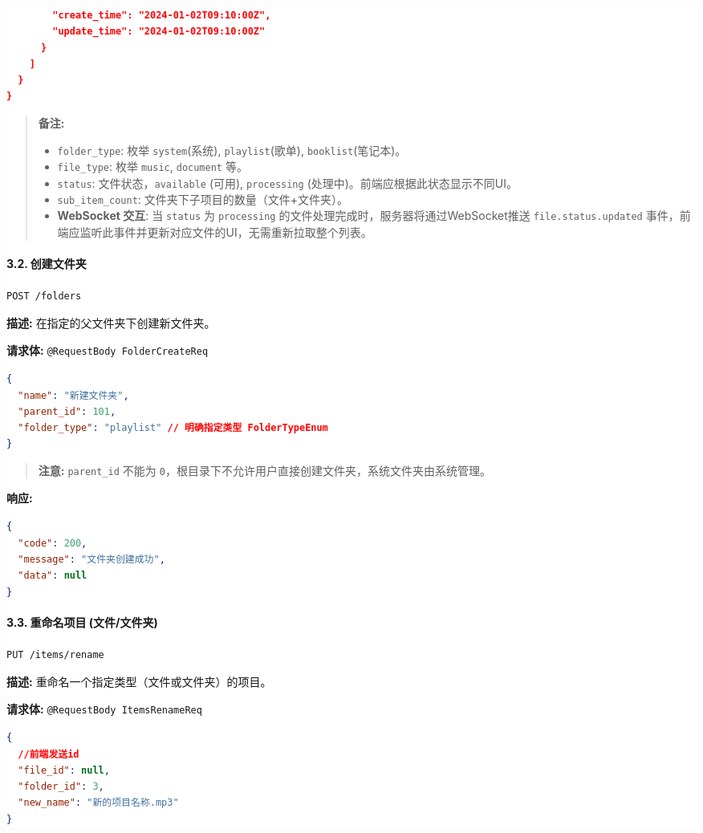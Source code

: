 ```json
        "create_time": "2024-01-02T09:10:00Z",
        "update_time": "2024-01-02T09:10:00Z"
      }
    ]
  }
}
```

> **备注:**
>
> * `folder_type`: 枚举 `system`(系统), `playlist`(歌单), `booklist`(笔记本)。
> * `file_type`: 枚举 `music`, `document` 等。
> * `status`: 文件状态，`available` (可用), `processing` (处理中)。前端应根据此状态显示不同UI。
> * `sub_item_count`: 文件夹下子项目的数量（文件+文件夹）。
> * **WebSocket 交互**: 当 `status` 为 `processing` 的文件处理完成时，服务器将通过WebSocket推送 `file.status.updated` 事件，前端应监听此事件并更新对应文件的UI，无需重新拉取整个列表。

#### **3.2. 创建文件夹**

`POST /folders`

**描述:** 在指定的父文件夹下创建新文件夹。

**请求体:** `@RequestBody FolderCreateReq`

```json
{
  "name": "新建文件夹",
  "parent_id": 101,
  "folder_type": "playlist" // 明确指定类型 FolderTypeEnum
}
```

> **注意:** `parent_id` 不能为 `0`，根目录下不允许用户直接创建文件夹，系统文件夹由系统管理。

**响应:**

```json
{
  "code": 200,
  "message": "文件夹创建成功",
  "data": null
}
```

#### **3.3. 重命名项目 (文件/文件夹)**

`PUT /items/rename`

**描述:**
重命名一个指定类型（文件或文件夹）的项目。

**请求体:** `@RequestBody ItemsRenameReq`

```json
{
  //前端发送id
  "file_id": null,
  "folder_id": 3,
  "new_name": "新的项目名称.mp3" 
}
```

